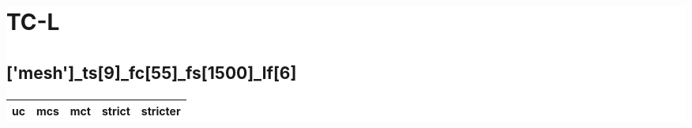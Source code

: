 # TC-L

## ['mesh']_ts[9]_fc[55]_fs[1500]_lf[6]

|uc|mcs|mct|strict|stricter|
|:---:|:---:|:---:|:---:|:---:|